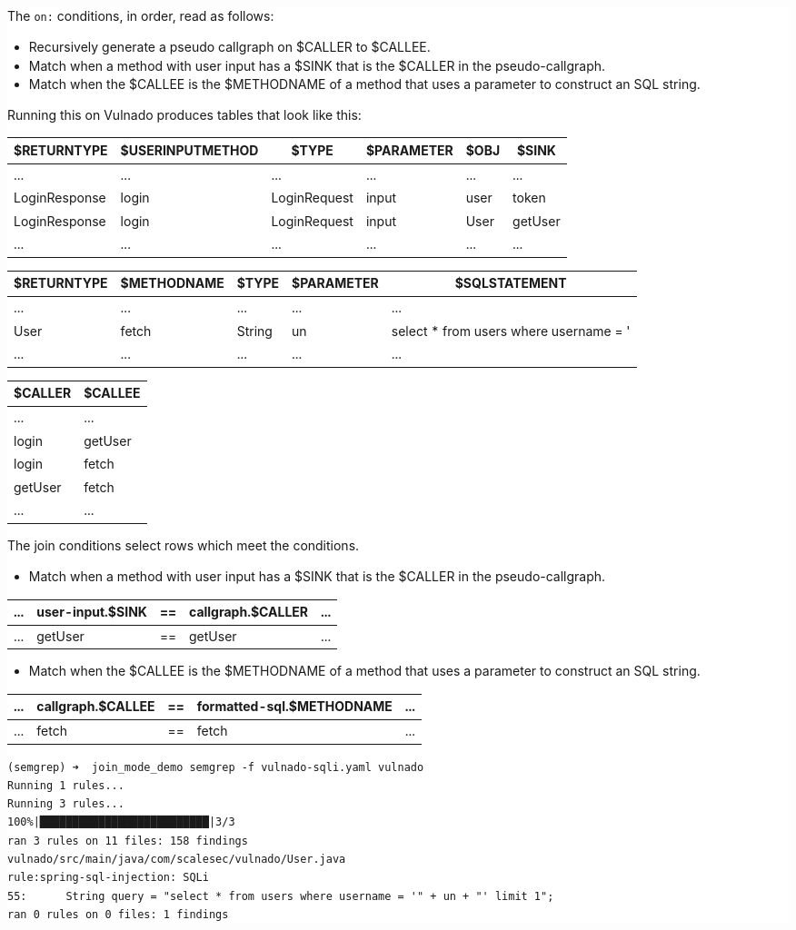 The `on:` conditions, in order, read as follows:
- Recursively generate a pseudo callgraph on $CALLER to $CALLEE.
- Match when a method with user input has a $SINK that is the $CALLER in the pseudo-callgraph.
- Match when the $CALLEE is the $METHODNAME of a method that uses a parameter to construct an SQL string.

Running this on Vulnado produces tables that look like this:

|$RETURNTYPE |$USERINPUTMETHOD |$TYPE      |$PARAMETER  |$OBJ     |$SINK       |
|------------|-----------------|-----------|------------|---------|------------|
|...         |...              |...        | ...        |...      |...         |
|LoginResponse|login           |LoginRequest|input      |user     |token       |
|LoginResponse|login           |LoginRequest|input      |User     |getUser     |
|...         |...              |...        | ...        |...      |...         |


|$RETURNTYPE |$METHODNAME |$TYPE      |$PARAMETER  |$SQLSTATEMENT |
|------------|------------|-----------|------------|--------------|
|...         |...         |...        | ...        |...           |
|User        |fetch       |String     |un          |select * from users where username = '|
|...         |...         |...        | ...        |...           |

|$CALLER    |$CALLEE    |
|-----------|-----------|
|...        |...        |
|login      |getUser    |
|login      |fetch      |
|getUser    |fetch      |
|...        |...        |

The join conditions select rows which meet the conditions.

- Match when a method with user input has a $SINK that is the $CALLER in the pseudo-callgraph.

|... |user-input.$SINK    |== |callgraph.$CALLER   |... |
|----|---------|---|----------|----|
|... |getUser  |== |getUser   |... |

- Match when the $CALLEE is the $METHODNAME of a method that uses a parameter to construct an SQL string.

|...|callgraph.$CALLEE  |== |formatted-sql.$METHODNAME|...|
|---|---------|---|-----------|---|
|...|fetch    |== |fetch      |...|

```console
(semgrep) ➜  join_mode_demo semgrep -f vulnado-sqli.yaml vulnado
Running 1 rules...
Running 3 rules...
100%|██████████████████████████|3/3
ran 3 rules on 11 files: 158 findings
vulnado/src/main/java/com/scalesec/vulnado/User.java
rule:spring-sql-injection: SQLi
55:      String query = "select * from users where username = '" + un + "' limit 1";
ran 0 rules on 0 files: 1 findings
```
